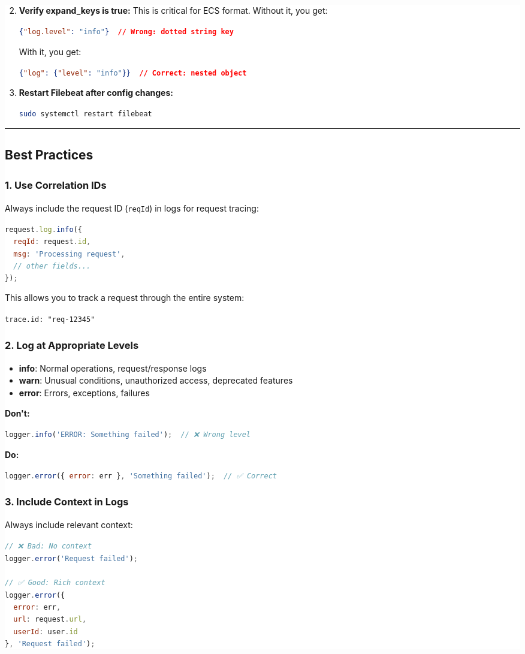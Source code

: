 2. **Verify expand_keys is true:**
   This is critical for ECS format. Without it, you get:
   ```json
   {"log.level": "info"}  // Wrong: dotted string key
   ```
   With it, you get:
   ```json
   {"log": {"level": "info"}}  // Correct: nested object
   ```

3. **Restart Filebeat after config changes:**
   ```bash
   sudo systemctl restart filebeat
   ```

---

## Best Practices

### 1. Use Correlation IDs

Always include the request ID (`reqId`) in logs for request tracing:

```javascript
request.log.info({
  reqId: request.id,
  msg: 'Processing request',
  // other fields...
});
```

This allows you to track a request through the entire system:
```
trace.id: "req-12345"
```

### 2. Log at Appropriate Levels

- **info**: Normal operations, request/response logs
- **warn**: Unusual conditions, unauthorized access, deprecated features
- **error**: Errors, exceptions, failures

**Don't:**
```javascript
logger.info('ERROR: Something failed');  // ❌ Wrong level
```

**Do:**
```javascript
logger.error({ error: err }, 'Something failed');  // ✅ Correct
```

### 3. Include Context in Logs

Always include relevant context:

```javascript
// ❌ Bad: No context
logger.error('Request failed');

// ✅ Good: Rich context
logger.error({
  error: err,
  url: request.url,
  userId: user.id
}, 'Request failed');
```
